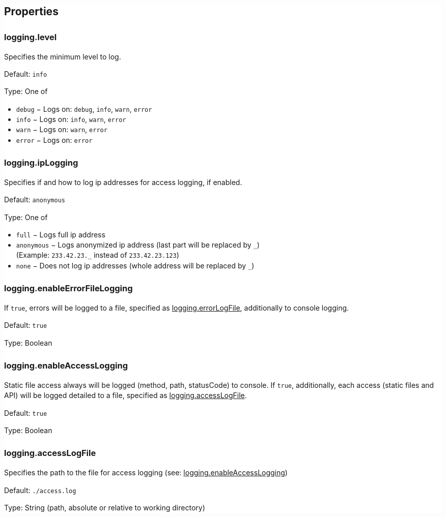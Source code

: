 
## Properties

### logging.level

Specifies the minimum level to log.

Default: `info`

Type: One of
* `debug` &minus; Logs on: `debug`, `info`, `warn`, `error`
* `info` &minus; Logs on: `info`, `warn`, `error`
* `warn` &minus; Logs on: `warn`, `error`
* `error` &minus; Logs on: `error`

### logging.ipLogging

Specifies if and how to log ip addresses for access logging, if enabled.

Default: `anonymous`

Type: One of
* `full` &minus; Logs full ip address
* `anonymous` &minus; Logs anonymized ip address (last part will be replaced by `_`) \
  (Example: `233.42.23._` instead of `233.42.23.123`)
* `none` &minus; Does not log ip addresses (whole address will be replaced by `_`)

### logging.enableErrorFileLogging

If `true`, errors will be logged to a file,
specified as [logging.errorLogFile](#loggingerrorlogfile),
additionally to console logging.

Default: `true`

Type: Boolean

### logging.enableAccessLogging

Static file access always will be logged (method, path, statusCode) to console.
If `true`, additionally,
each access (static files and API) will be logged detailed to a file,
specified as [logging.accessLogFile](#loggingaccesslogfile).

Default: `true`

Type: Boolean

### logging.accessLogFile
Specifies the path to the file for access logging
(see: [logging.enableAccessLogging](#loggingenableaccesslogging))

Default: `./access.log`

Type: String (path, absolute or relative to working directory)
